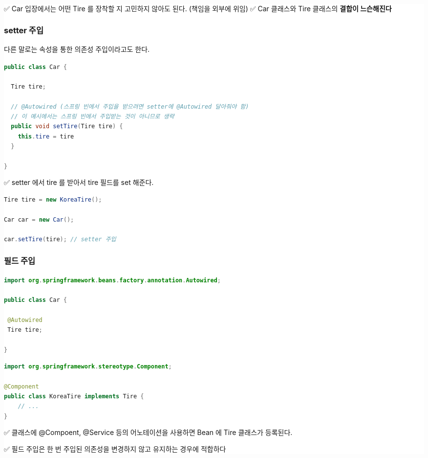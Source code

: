 ✅ Car 입장에서는 어떤 Tire 를 장착할 지 고민하지 않아도 된다. (책임을 외부에 위임)
✅ Car 클래스와 Tire 클래스의 **결합이 느슨해진다**

### setter 주입

다른 말로는 속성을 통한 의존성 주입이라고도 한다.

```java
public class Car {

  Tire tire;

  // @Autowired (스프링 빈에서 주입을 받으려면 setter에 @Autowired 달아줘야 함)
  // 이 예시에서는 스프링 빈에서 주입받는 것이 아니므로 생략
  public void setTire(Tire tire) {
    this.tire = tire
  }

}
```

✅ setter 에서 tire 를 받아서 tire 필드를 set 해준다.

```java
Tire tire = new KoreaTire();

Car car = new Car();

car.setTire(tire); // setter 주입
```

### 필드 주입

```java
import org.springframework.beans.factory.annotation.Autowired;

public class Car {

 @Autowired
 Tire tire;

}
```

```java
import org.springframework.stereotype.Component;

@Component
public class KoreaTire implements Tire {
    // ...
}
```

✅ 클래스에 @Compoent, @Service 등의 어노테이션을 사용하면 Bean 에 Tire 클래스가 등록된다.

✅ 필드 주입은 한 번 주입된 의존성을 변경하지 않고 유지하는 경우에 적합하다

